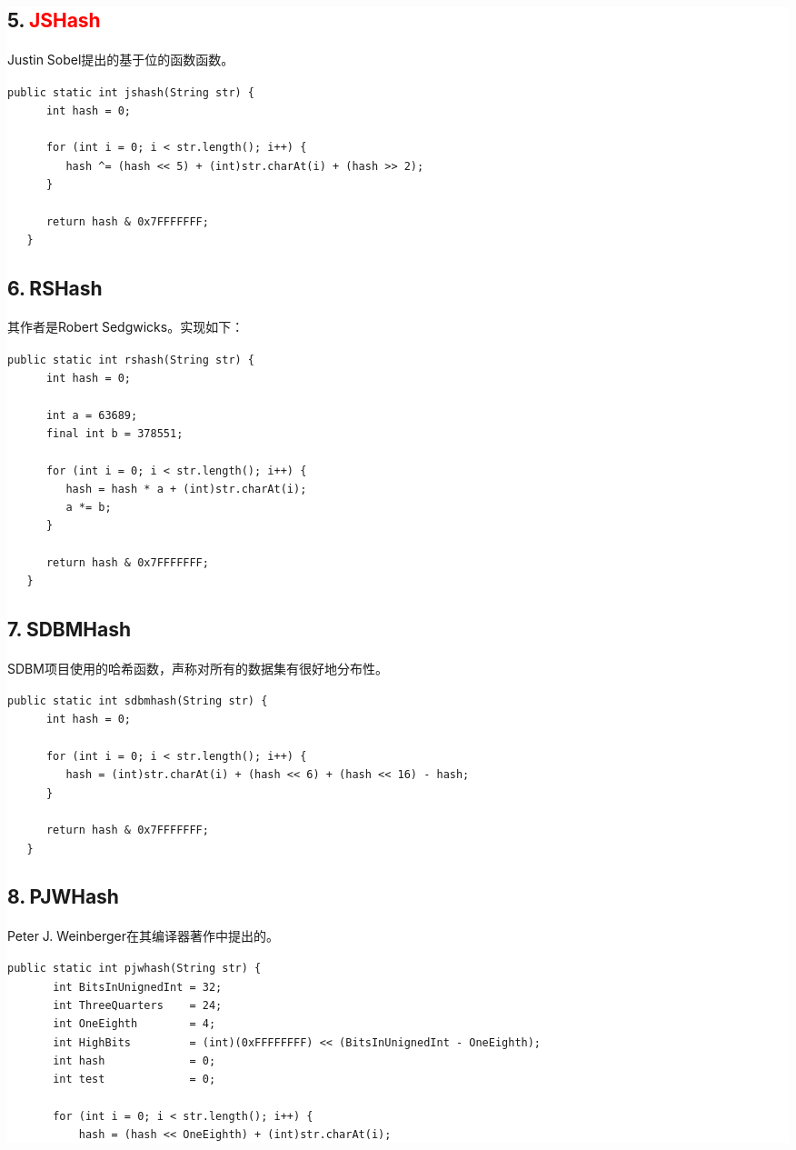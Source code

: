 ```
```

##  5. <a name='fontcolorredJSHashfont'></a><font color=red>JSHash</font>
Justin Sobel提出的基于位的函数函数。
```
public static int jshash(String str) {
      int hash = 0;

      for (int i = 0; i < str.length(); i++) {
         hash ^= (hash << 5) + (int)str.charAt(i) + (hash >> 2);
      }

      return hash & 0x7FFFFFFF;
   }
```

##  6. <a name='RSHash'></a>RSHash
其作者是Robert Sedgwicks。实现如下：
```
public static int rshash(String str) {
      int hash = 0;

      int a = 63689;
      final int b = 378551;

      for (int i = 0; i < str.length(); i++) {
         hash = hash * a + (int)str.charAt(i);
         a *= b;
      }

      return hash & 0x7FFFFFFF;
   }
```

##  7. <a name='SDBMHash'></a>SDBMHash
SDBM项目使用的哈希函数，声称对所有的数据集有很好地分布性。
```
public static int sdbmhash(String str) {
      int hash = 0;

      for (int i = 0; i < str.length(); i++) {
         hash = (int)str.charAt(i) + (hash << 6) + (hash << 16) - hash;
      }

      return hash & 0x7FFFFFFF;
   }
```

##  8. <a name='PJWHash'></a>PJWHash
Peter J. Weinberger在其编译器著作中提出的。
```
public static int pjwhash(String str) {
       int BitsInUnignedInt = 32;
       int ThreeQuarters    = 24;
       int OneEighth        = 4;
       int HighBits         = (int)(0xFFFFFFFF) << (BitsInUnignedInt - OneEighth);
       int hash             = 0;
       int test             = 0;

       for (int i = 0; i < str.length(); i++) {
           hash = (hash << OneEighth) + (int)str.charAt(i);
```